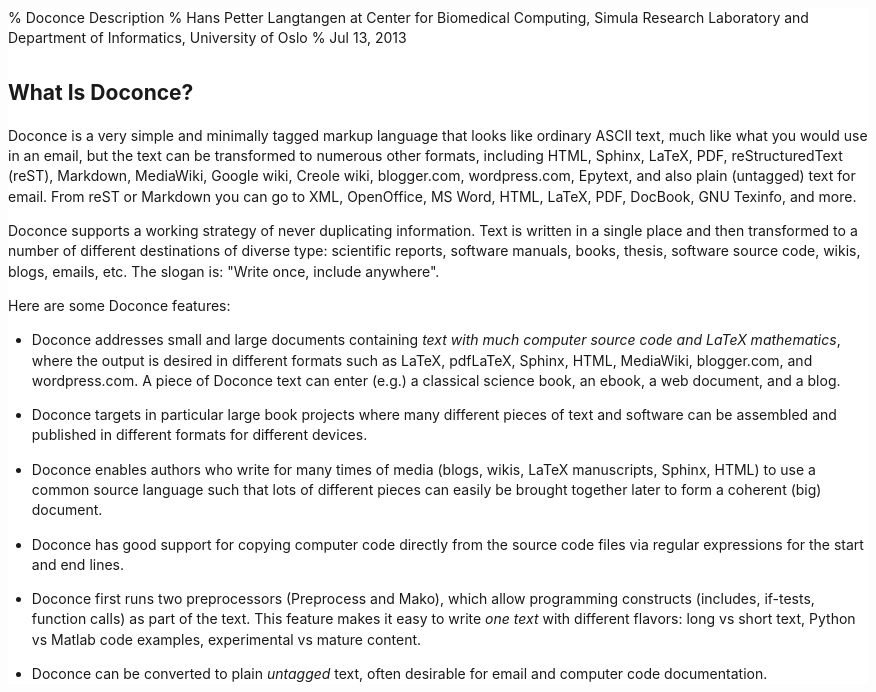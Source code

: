 % Doconce Description
% Hans Petter Langtangen at Center for Biomedical Computing, Simula Research Laboratory and Department of Informatics, University of Oslo
% Jul 13, 2013





## What Is Doconce?


Doconce is a very simple and minimally tagged markup language that
looks like ordinary ASCII text, much like what you would use in an
email, but the text can be transformed to numerous other formats,
including HTML, Sphinx, LaTeX, PDF, reStructuredText (reST), Markdown,
MediaWiki, Google wiki, Creole wiki, blogger.com, wordpress.com,
Epytext, and also plain (untagged) text for email.
From reST or Markdown you can go to XML, OpenOffice, MS
Word, HTML, LaTeX, PDF, DocBook, GNU Texinfo, and more.

Doconce supports a working strategy of never duplicating information.
Text is written in a single place and then transformed to a number of
different destinations of diverse type: scientific reports, software
manuals, books, thesis, software source code, wikis, blogs, emails,
etc.  The slogan is: "Write once, include anywhere".

Here are some Doconce features:

  * Doconce addresses small and large documents containing
    *text with much computer source code and
    LaTeX mathematics*, where the output is desired in different formats
    such as LaTeX, pdfLaTeX, Sphinx, HTML,
    MediaWiki, blogger.com, and wordpress.com.
    A piece of Doconce text can enter (e.g.) a classical
    science book, an ebook, a web document, and a blog.

  * Doconce targets in particular large book projects where many different
    pieces of text and software can be assembled and published in different
    formats for different devices.

  * Doconce enables authors who write for many times of media
    (blogs, wikis, LaTeX manuscripts, Sphinx, HTML) to use a common
    source language such that lots of different pieces can easily be
    brought together later to form a coherent (big) document.

  * Doconce has good support for copying computer code
    directly from the source code files via regular expressions
    for the start and end lines.

  * Doconce first runs two preprocessors (Preprocess and Mako), which
    allow programming constructs (includes, if-tests, function calls)
    as part of the text. This feature makes it easy to write *one text*
    with different flavors: long vs short text, Python vs Matlab code
    examples, experimental vs mature content.

  * Doconce can be converted to plain *untagged* text,
    often desirable for email and computer code documentation.
